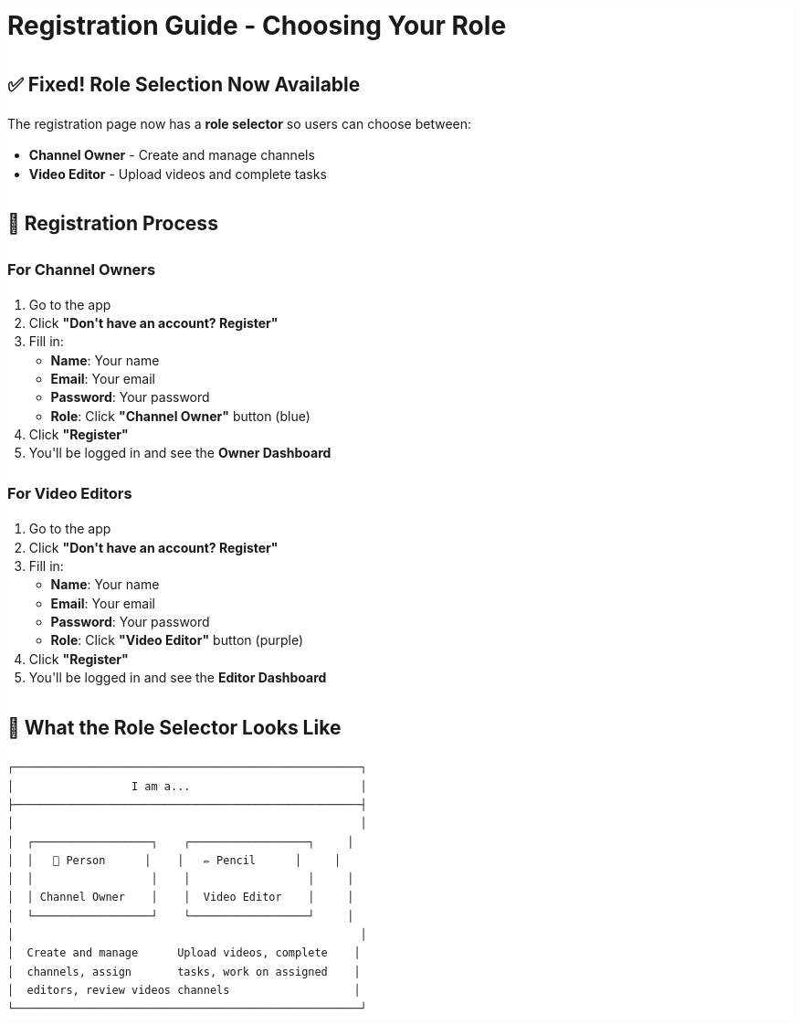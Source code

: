 # Registration Guide - Choosing Your Role

## ✅ Fixed! Role Selection Now Available

The registration page now has a **role selector** so users can choose between:
- **Channel Owner** - Create and manage channels
- **Video Editor** - Upload videos and complete tasks

## 📝 Registration Process

### For Channel Owners

1. Go to the app
2. Click **"Don't have an account? Register"**
3. Fill in:
   - **Name**: Your name
   - **Email**: Your email
   - **Password**: Your password
   - **Role**: Click **"Channel Owner"** button (blue)
4. Click **"Register"**
5. You'll be logged in and see the **Owner Dashboard**

### For Video Editors

1. Go to the app
2. Click **"Don't have an account? Register"**
3. Fill in:
   - **Name**: Your name
   - **Email**: Your email
   - **Password**: Your password
   - **Role**: Click **"Video Editor"** button (purple)
4. Click **"Register"**
5. You'll be logged in and see the **Editor Dashboard**

## 🎨 What the Role Selector Looks Like

```
┌─────────────────────────────────────────────────────┐
│                  I am a...                          │
├─────────────────────────────────────────────────────┤
│                                                     │
│  ┌──────────────────┐    ┌──────────────────┐     │
│  │   👤 Person      │    │   ✏️ Pencil      │     │
│  │                  │    │                  │     │
│  │ Channel Owner    │    │  Video Editor    │     │
│  └──────────────────┘    └──────────────────┘     │
│                                                     │
│  Create and manage      Upload videos, complete    │
│  channels, assign       tasks, work on assigned    │
│  editors, review videos channels                   │
└─────────────────────────────────────────────────────┘
```
